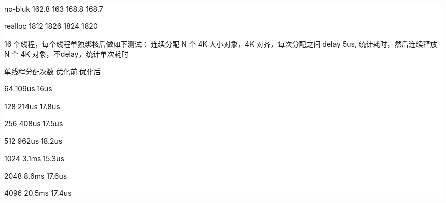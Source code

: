    
   no-bluk 
   162.8 
   163 
   168.8 
   168.7 
    
   
   
   realloc 
   1812 
   1826 
   1824 
   1820 
    
   
  
 
16 个线程，每个线程单独绑核后做如下测试： 
连续分配 N 个 4K 大小对象，4K 对齐，每次分配之间 delay 5us, 统计耗时，然后连续释放 N 个 4K 对象，不delay，统计单次耗时 
 
  
   
   单线程分配次数 
   优化前 
   优化后 
   
  
  
   
   64 
   109us 
   16us 
   
   
   128 
   214us 
   17.8us 
   
   
   256 
   408us 
   17.5us 
   
   
   512 
   962us 
   18.2us 
   
   
   1024 
   3.1ms 
   15.3us 
   
   
   2048 
   8.6ms 
   17.6us 
   
   
   4096 
   20.5ms 
   17.4us 
   